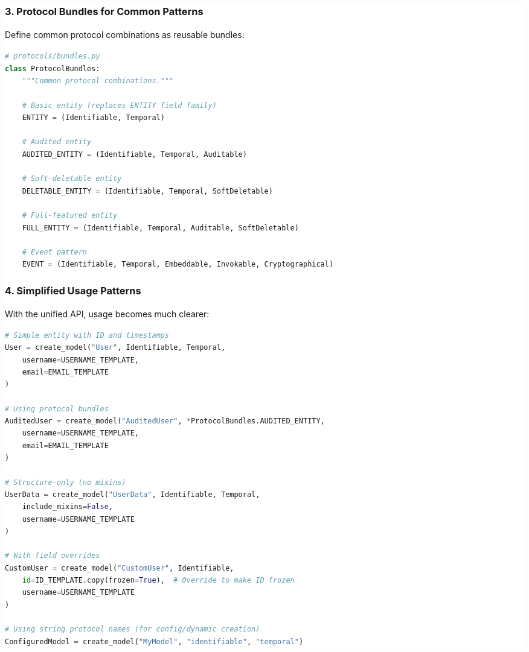 ### 3. Protocol Bundles for Common Patterns

Define common protocol combinations as reusable bundles:

```python
# protocols/bundles.py
class ProtocolBundles:
    """Common protocol combinations."""
    
    # Basic entity (replaces ENTITY field family)
    ENTITY = (Identifiable, Temporal)
    
    # Audited entity
    AUDITED_ENTITY = (Identifiable, Temporal, Auditable)
    
    # Soft-deletable entity
    DELETABLE_ENTITY = (Identifiable, Temporal, SoftDeletable)
    
    # Full-featured entity
    FULL_ENTITY = (Identifiable, Temporal, Auditable, SoftDeletable)
    
    # Event pattern
    EVENT = (Identifiable, Temporal, Embeddable, Invokable, Cryptographical)
```

### 4. Simplified Usage Patterns

With the unified API, usage becomes much clearer:

```python
# Simple entity with ID and timestamps
User = create_model("User", Identifiable, Temporal,
    username=USERNAME_TEMPLATE,
    email=EMAIL_TEMPLATE
)

# Using protocol bundles
AuditedUser = create_model("AuditedUser", *ProtocolBundles.AUDITED_ENTITY,
    username=USERNAME_TEMPLATE,
    email=EMAIL_TEMPLATE
)

# Structure-only (no mixins)
UserData = create_model("UserData", Identifiable, Temporal,
    include_mixins=False,
    username=USERNAME_TEMPLATE
)

# With field overrides
CustomUser = create_model("CustomUser", Identifiable,
    id=ID_TEMPLATE.copy(frozen=True),  # Override to make ID frozen
    username=USERNAME_TEMPLATE
)

# Using string protocol names (for config/dynamic creation)
ConfiguredModel = create_model("MyModel", "identifiable", "temporal")
```
